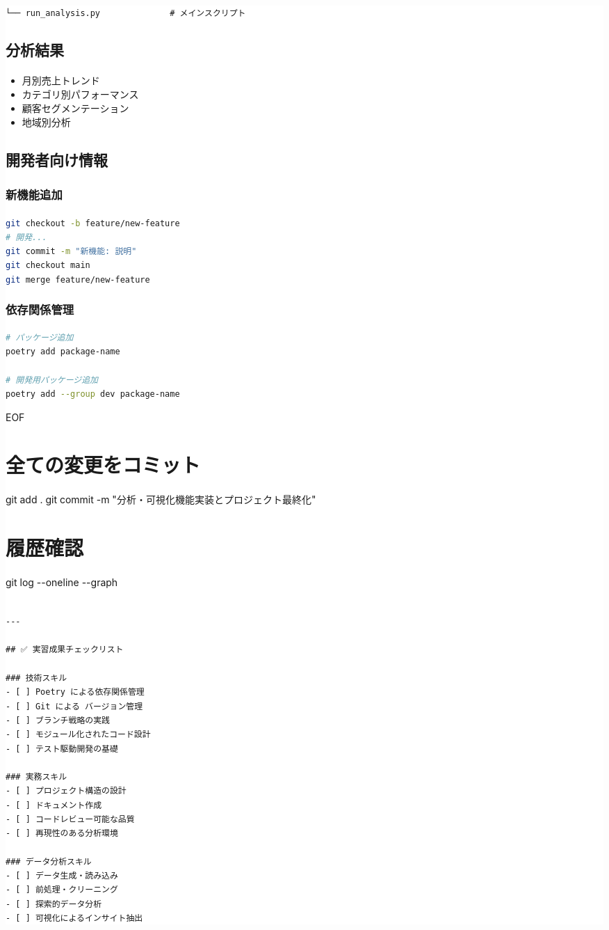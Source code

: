 ```
└── run_analysis.py              # メインスクリプト
```

## 分析結果
- 月別売上トレンド
- カテゴリ別パフォーマンス
- 顧客セグメンテーション
- 地域別分析

## 開発者向け情報

### 新機能追加
```bash
git checkout -b feature/new-feature
# 開発...
git commit -m "新機能: 説明"
git checkout main
git merge feature/new-feature
```

### 依存関係管理
```bash
# パッケージ追加
poetry add package-name

# 開発用パッケージ追加
poetry add --group dev package-name
```
EOF

# 全ての変更をコミット
git add .
git commit -m "分析・可視化機能実装とプロジェクト最終化"

# 履歴確認
git log --oneline --graph
```

---

## ✅ 実習成果チェックリスト

### 技術スキル
- [ ] Poetry による依存関係管理
- [ ] Git による バージョン管理
- [ ] ブランチ戦略の実践
- [ ] モジュール化されたコード設計
- [ ] テスト駆動開発の基礎

### 実務スキル
- [ ] プロジェクト構造の設計
- [ ] ドキュメント作成
- [ ] コードレビュー可能な品質
- [ ] 再現性のある分析環境

### データ分析スキル
- [ ] データ生成・読み込み
- [ ] 前処理・クリーニング
- [ ] 探索的データ分析
- [ ] 可視化によるインサイト抽出
```